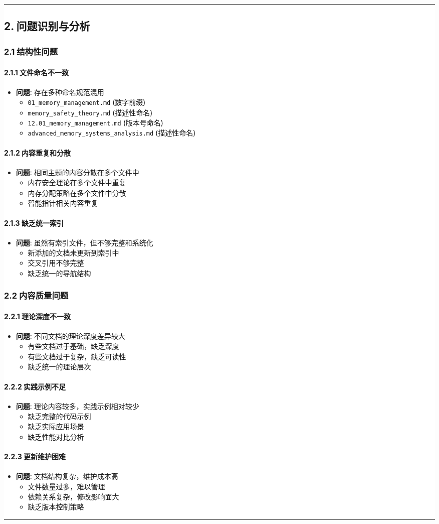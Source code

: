 
---

## 2. 问题识别与分析

### 2.1 结构性问题

#### 2.1.1 文件命名不一致

- **问题**: 存在多种命名规范混用
  - `01_memory_management.md` (数字前缀)
  - `memory_safety_theory.md` (描述性命名)
  - `12.01_memory_management.md` (版本号命名)
  - `advanced_memory_systems_analysis.md` (描述性命名)

#### 2.1.2 内容重复和分散

- **问题**: 相同主题的内容分散在多个文件中
  - 内存安全理论在多个文件中重复
  - 内存分配策略在多个文件中分散
  - 智能指针相关内容重复

#### 2.1.3 缺乏统一索引

- **问题**: 虽然有索引文件，但不够完整和系统化
  - 新添加的文档未更新到索引中
  - 交叉引用不够完整
  - 缺乏统一的导航结构

### 2.2 内容质量问题

#### 2.2.1 理论深度不一致

- **问题**: 不同文档的理论深度差异较大
  - 有些文档过于基础，缺乏深度
  - 有些文档过于复杂，缺乏可读性
  - 缺乏统一的理论层次

#### 2.2.2 实践示例不足

- **问题**: 理论内容较多，实践示例相对较少
  - 缺乏完整的代码示例
  - 缺乏实际应用场景
  - 缺乏性能对比分析

#### 2.2.3 更新维护困难

- **问题**: 文档结构复杂，维护成本高
  - 文件数量过多，难以管理
  - 依赖关系复杂，修改影响面大
  - 缺乏版本控制策略

---
